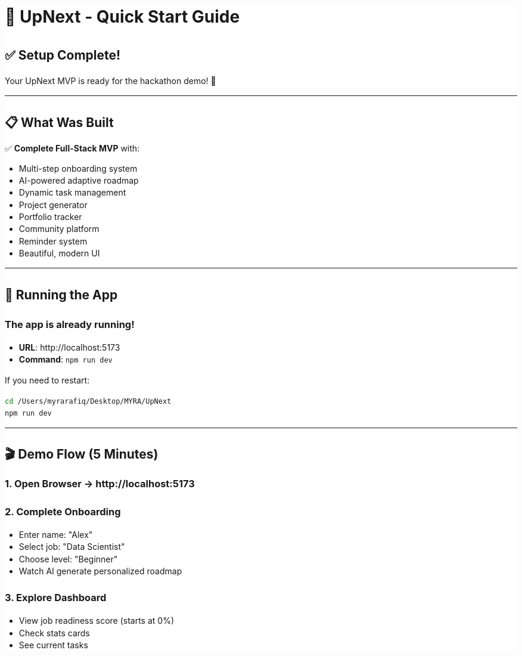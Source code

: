 # 🚀 UpNext - Quick Start Guide

## ✅ Setup Complete!

Your UpNext MVP is ready for the hackathon demo! 🎉

---

## 📋 What Was Built

✅ **Complete Full-Stack MVP** with:
- Multi-step onboarding system
- AI-powered adaptive roadmap
- Dynamic task management
- Project generator
- Portfolio tracker
- Community platform
- Reminder system
- Beautiful, modern UI

---

## 🏃 Running the App

### The app is already running!
- **URL**: http://localhost:5173
- **Command**: `npm run dev`

If you need to restart:
```bash
cd /Users/myrarafiq/Desktop/MYRA/UpNext
npm run dev
```

---

## 🎬 Demo Flow (5 Minutes)

### 1. Open Browser → http://localhost:5173

### 2. Complete Onboarding
- Enter name: "Alex"
- Select job: "Data Scientist"
- Choose level: "Beginner"
- Watch AI generate personalized roadmap

### 3. Explore Dashboard
- View job readiness score (starts at 0%)
- Check stats cards
- See current tasks
